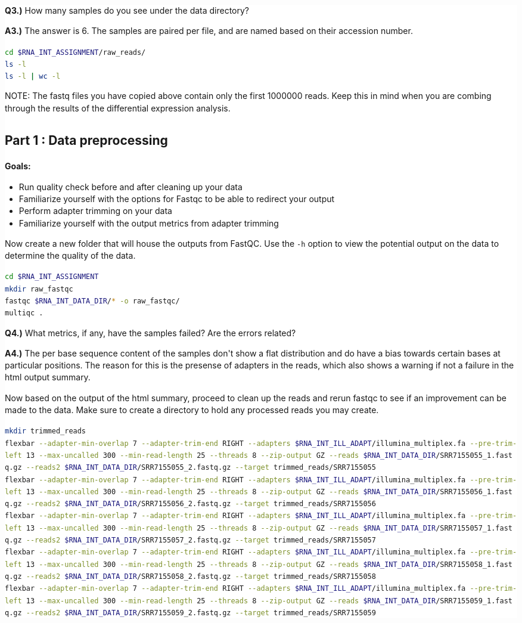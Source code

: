 **Q3.)** How many samples do you see under the data directory?

**A3.)** The answer is 6. The samples are paired per file, and are named based on their accession number.

```bash
cd $RNA_INT_ASSIGNMENT/raw_reads/
ls -l
ls -l | wc -l
```

NOTE: The fastq files you have copied above contain only the first 1000000 reads. Keep this in mind when you are combing through the results of the differential expression analysis.

## Part 1 : Data preprocessing

**Goals:**

- Run quality check before and after cleaning up your data
- Familiarize yourself with the options for Fastqc to be able to redirect your output
- Perform adapter trimming on your data
- Familiarize yourself with the output metrics from adapter trimming

Now create a new folder that will house the outputs from FastQC. Use the `-h` option to view the potential output on the data to determine the quality of the data.

```bash
cd $RNA_INT_ASSIGNMENT
mkdir raw_fastqc
fastqc $RNA_INT_DATA_DIR/* -o raw_fastqc/
multiqc .

```

**Q4.)** What metrics, if any, have the samples failed? Are the errors related?

**A4.)** The per base sequence content of the samples don't show a flat distribution and do have a bias towards certain bases at particular positions. The reason for this is the presense of adapters in the reads, which also shows a warning if not a failure in the html output summary.

Now based on the output of the html summary, proceed to clean up the reads and rerun fastqc to see if an improvement can be made to the data. Make sure to create a directory to hold any processed reads you may create.

```bash
mkdir trimmed_reads
flexbar --adapter-min-overlap 7 --adapter-trim-end RIGHT --adapters $RNA_INT_ILL_ADAPT/illumina_multiplex.fa --pre-trim-left 13 --max-uncalled 300 --min-read-length 25 --threads 8 --zip-output GZ --reads $RNA_INT_DATA_DIR/SRR7155055_1.fastq.gz --reads2 $RNA_INT_DATA_DIR/SRR7155055_2.fastq.gz --target trimmed_reads/SRR7155055
flexbar --adapter-min-overlap 7 --adapter-trim-end RIGHT --adapters $RNA_INT_ILL_ADAPT/illumina_multiplex.fa --pre-trim-left 13 --max-uncalled 300 --min-read-length 25 --threads 8 --zip-output GZ --reads $RNA_INT_DATA_DIR/SRR7155056_1.fastq.gz --reads2 $RNA_INT_DATA_DIR/SRR7155056_2.fastq.gz --target trimmed_reads/SRR7155056
flexbar --adapter-min-overlap 7 --adapter-trim-end RIGHT --adapters $RNA_INT_ILL_ADAPT/illumina_multiplex.fa --pre-trim-left 13 --max-uncalled 300 --min-read-length 25 --threads 8 --zip-output GZ --reads $RNA_INT_DATA_DIR/SRR7155057_1.fastq.gz --reads2 $RNA_INT_DATA_DIR/SRR7155057_2.fastq.gz --target trimmed_reads/SRR7155057
flexbar --adapter-min-overlap 7 --adapter-trim-end RIGHT --adapters $RNA_INT_ILL_ADAPT/illumina_multiplex.fa --pre-trim-left 13 --max-uncalled 300 --min-read-length 25 --threads 8 --zip-output GZ --reads $RNA_INT_DATA_DIR/SRR7155058_1.fastq.gz --reads2 $RNA_INT_DATA_DIR/SRR7155058_2.fastq.gz --target trimmed_reads/SRR7155058
flexbar --adapter-min-overlap 7 --adapter-trim-end RIGHT --adapters $RNA_INT_ILL_ADAPT/illumina_multiplex.fa --pre-trim-left 13 --max-uncalled 300 --min-read-length 25 --threads 8 --zip-output GZ --reads $RNA_INT_DATA_DIR/SRR7155059_1.fastq.gz --reads2 $RNA_INT_DATA_DIR/SRR7155059_2.fastq.gz --target trimmed_reads/SRR7155059
```